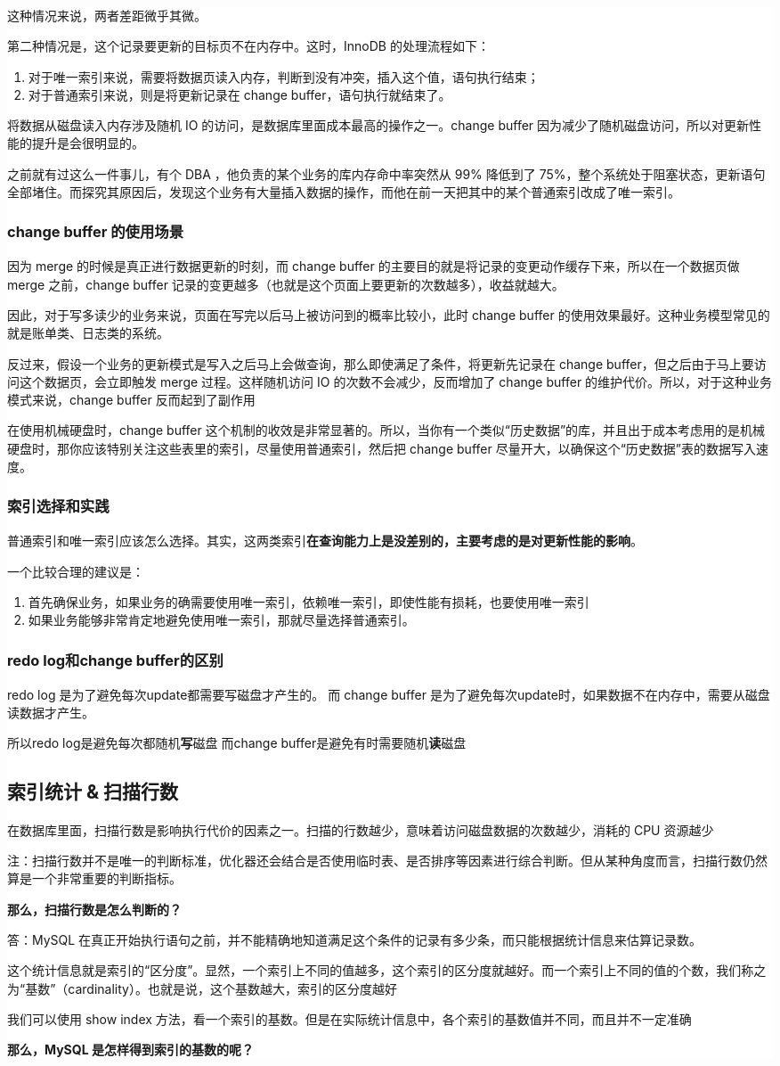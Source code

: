 这种情况来说，两者差距微乎其微。

第二种情况是，这个记录要更新的目标页不在内存中。这时，InnoDB 的处理流程如下：

1. 对于唯一索引来说，需要将数据页读入内存，判断到没有冲突，插入这个值，语句执行结束；
2. 对于普通索引来说，则是将更新记录在 change buffer，语句执行就结束了。

将数据从磁盘读入内存涉及随机 IO 的访问，是数据库里面成本最高的操作之一。change buffer 因为减少了随机磁盘访问，所以对更新性能的提升是会很明显的。

之前就有过这么一件事儿，有个 DBA ，他负责的某个业务的库内存命中率突然从 99% 降低到了 75%，整个系统处于阻塞状态，更新语句全部堵住。而探究其原因后，发现这个业务有大量插入数据的操作，而他在前一天把其中的某个普通索引改成了唯一索引。

### change buffer 的使用场景

因为 merge 的时候是真正进行数据更新的时刻，而 change buffer 的主要目的就是将记录的变更动作缓存下来，所以在一个数据页做 merge 之前，change buffer 记录的变更越多（也就是这个页面上要更新的次数越多），收益就越大。

因此，对于写多读少的业务来说，页面在写完以后马上被访问到的概率比较小，此时 change buffer 的使用效果最好。这种业务模型常见的就是账单类、日志类的系统。

反过来，假设一个业务的更新模式是写入之后马上会做查询，那么即使满足了条件，将更新先记录在 change buffer，但之后由于马上要访问这个数据页，会立即触发 merge 过程。这样随机访问 IO 的次数不会减少，反而增加了 change buffer 的维护代价。所以，对于这种业务模式来说，change buffer 反而起到了副作用

在使用机械硬盘时，change buffer 这个机制的收效是非常显著的。所以，当你有一个类似“历史数据”的库，并且出于成本考虑用的是机械硬盘时，那你应该特别关注这些表里的索引，尽量使用普通索引，然后把 change buffer 尽量开大，以确保这个“历史数据”表的数据写入速度。

### 索引选择和实践

普通索引和唯一索引应该怎么选择。其实，这两类索引**在查询能力上是没差别的，主要考虑的是对更新性能的影响**。

一个比较合理的建议是：

1. 首先确保业务，如果业务的确需要使用唯一索引，依赖唯一索引，即使性能有损耗，也要使用唯一索引
2. 如果业务能够非常肯定地避免使用唯一索引，那就尽量选择普通索引。

### redo log和change buffer的区别

redo log 是为了避免每次update都需要写磁盘才产生的。
而 change buffer 是为了避免每次update时，如果数据不在内存中，需要从磁盘读数据才产生。

所以redo log是避免每次都随机**写**磁盘
而change buffer是避免有时需要随机**读**磁盘

## 索引统计 & 扫描行数

在数据库里面，扫描行数是影响执行代价的因素之一。扫描的行数越少，意味着访问磁盘数据的次数越少，消耗的 CPU 资源越少

注：扫描行数并不是唯一的判断标准，优化器还会结合是否使用临时表、是否排序等因素进行综合判断。但从某种角度而言，扫描行数仍然算是一个非常重要的判断指标。

**那么，扫描行数是怎么判断的？**

答：MySQL 在真正开始执行语句之前，并不能精确地知道满足这个条件的记录有多少条，而只能根据统计信息来估算记录数。

这个统计信息就是索引的“区分度”。显然，一个索引上不同的值越多，这个索引的区分度就越好。而一个索引上不同的值的个数，我们称之为“基数”（cardinality）。也就是说，这个基数越大，索引的区分度越好

我们可以使用 show index 方法，看一个索引的基数。但是在实际统计信息中，各个索引的基数值并不同，而且并不一定准确

**那么，MySQL 是怎样得到索引的基数的呢？**
